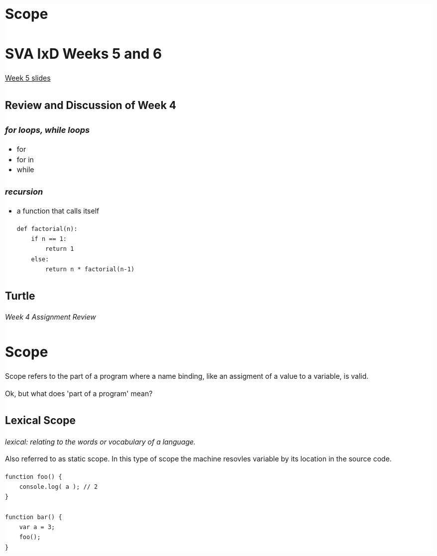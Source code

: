 # Scope

# SVA IxD Weeks 5 and 6

[Week 5 slides](http://hello-world-week5.s3-website-us-east-1.amazonaws.com/)

## Review and Discussion of Week 4

### _for loops, while loops_

- for
- for in
- while

### _recursion_

- a function that calls itself

      def factorial(n):
          if n == 1:
              return 1
          else:
              return n * factorial(n-1)

## Turtle

_Week 4 Assignment Review_

# Scope

Scope refers to the part of a program where a name binding, like an assigment of a value to a variable, is valid.

Ok, but what does 'part of a program' mean?

## Lexical Scope

_lexical: relating to the words or vocabulary of a language._

Also referred to as static scope. In this type of scope the machine resovles variable by its location in the source code.

    function foo() {
    	console.log( a ); // 2
    }

    function bar() {
    	var a = 3;
    	foo();
    }
